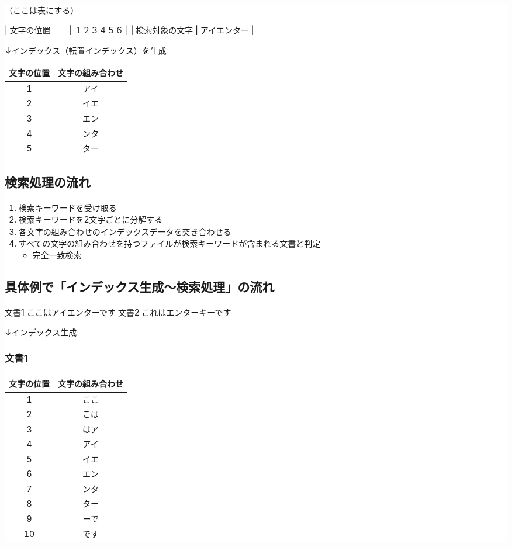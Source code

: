 （ここは表にする）

| 文字の位置　　 |  １２３４５６ |
| 検索対象の文字 |  アイエンター |

↓インデックス（転置インデックス）を生成

| 文字の位置 | 文字の組み合わせ |
|:--:|:--:|
| 1 | アイ |
| 2 | イエ |
| 3 | エン |
| 4 | ンタ |
| 5 | ター |

## 検索処理の流れ

1. 検索キーワードを受け取る
1. 検索キーワードを2文字ごとに分解する
1. 各文字の組み合わせのインデックスデータを突き合わせる
1. すべての文字の組み合わせを持つファイルが検索キーワードが含まれる文書と判定
   - 完全一致検索

## 具体例で「インデックス生成～検索処理」の流れ

文書1 ここはアイエンターです
文書2 これはエンターキーです

↓インデックス生成

### 文書1

| 文字の位置 | 文字の組み合わせ |
|:--:|:--:|
| 1 | ここ |
| 2 | こは |
| 3 | はア |
| 4 | アイ |
| 5 | イエ |
| 6 | エン |
| 7 | ンタ |
| 8 | ター |
| 9 | ーで |
| 10 | です |
